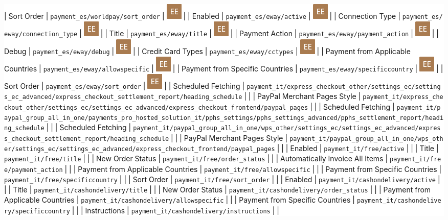 | Sort Order | `payment_es/worldpay/sort_order` | ![EE-only](/help/assets/configuration/cloud-ee.png) |
| Enabled | `payment_es/eway/active` | ![EE-only](/help/assets/configuration/cloud-ee.png) |
| Connection Type | `payment_es/eway/connection_type` | ![EE-only](/help/assets/configuration/cloud-ee.png) |
| Title | `payment_es/eway/title` | ![EE-only](/help/assets/configuration/cloud-ee.png) |
| Payment Action | `payment_es/eway/payment_action` | ![EE-only](/help/assets/configuration/cloud-ee.png) |
| Debug | `payment_es/eway/debug` | ![EE-only](/help/assets/configuration/cloud-ee.png) |
| Credit Card Types | `payment_es/eway/cctypes` | ![EE-only](/help/assets/configuration/cloud-ee.png) |
| Payment from Applicable Countries | `payment_es/eway/allowspecific` | ![EE-only](/help/assets/configuration/cloud-ee.png) |
| Payment from Specific Countries | `payment_es/eway/specificcountry` | ![EE-only](/help/assets/configuration/cloud-ee.png) |
| Sort Order | `payment_es/eway/sort_order` | ![EE-only](/help/assets/configuration/cloud-ee.png) |
| Scheduled Fetching | `payment_it/express_checkout_other/settings_ec/settings_ec_advanced/express_checkout_settlement_report/heading_schedule` |  |
| PayPal Merchant Pages Style | `payment_it/express_checkout_other/settings_ec/settings_ec_advanced/express_checkout_frontend/paypal_pages` |  |
| Scheduled Fetching | `payment_it/paypal_group_all_in_one/payments_pro_hosted_solution_it/pphs_settings/pphs_settings_advanced/pphs_settlement_report/heading_schedule` |  |
| Scheduled Fetching | `payment_it/paypal_group_all_in_one/wps_other/settings_ec/settings_ec_advanced/express_checkout_settlement_report/heading_schedule` |  |
| PayPal Merchant Pages Style | `payment_it/paypal_group_all_in_one/wps_other/settings_ec/settings_ec_advanced/express_checkout_frontend/paypal_pages` |  |
| Enabled | `payment_it/free/active` |  |
| Title | `payment_it/free/title` |  |
| New Order Status | `payment_it/free/order_status` |  |
| Automatically Invoice All Items | `payment_it/free/payment_action` |  |
| Payment from Applicable Countries | `payment_it/free/allowspecific` |  |
| Payment from Specific Countries | `payment_it/free/specificcountry` |  |
| Sort Order | `payment_it/free/sort_order` |  |
| Enabled | `payment_it/cashondelivery/active` |  |
| Title | `payment_it/cashondelivery/title` |  |
| New Order Status | `payment_it/cashondelivery/order_status` |  |
| Payment from Applicable Countries | `payment_it/cashondelivery/allowspecific` |  |
| Payment from Specific Countries | `payment_it/cashondelivery/specificcountry` |  |
| Instructions | `payment_it/cashondelivery/instructions` |  |